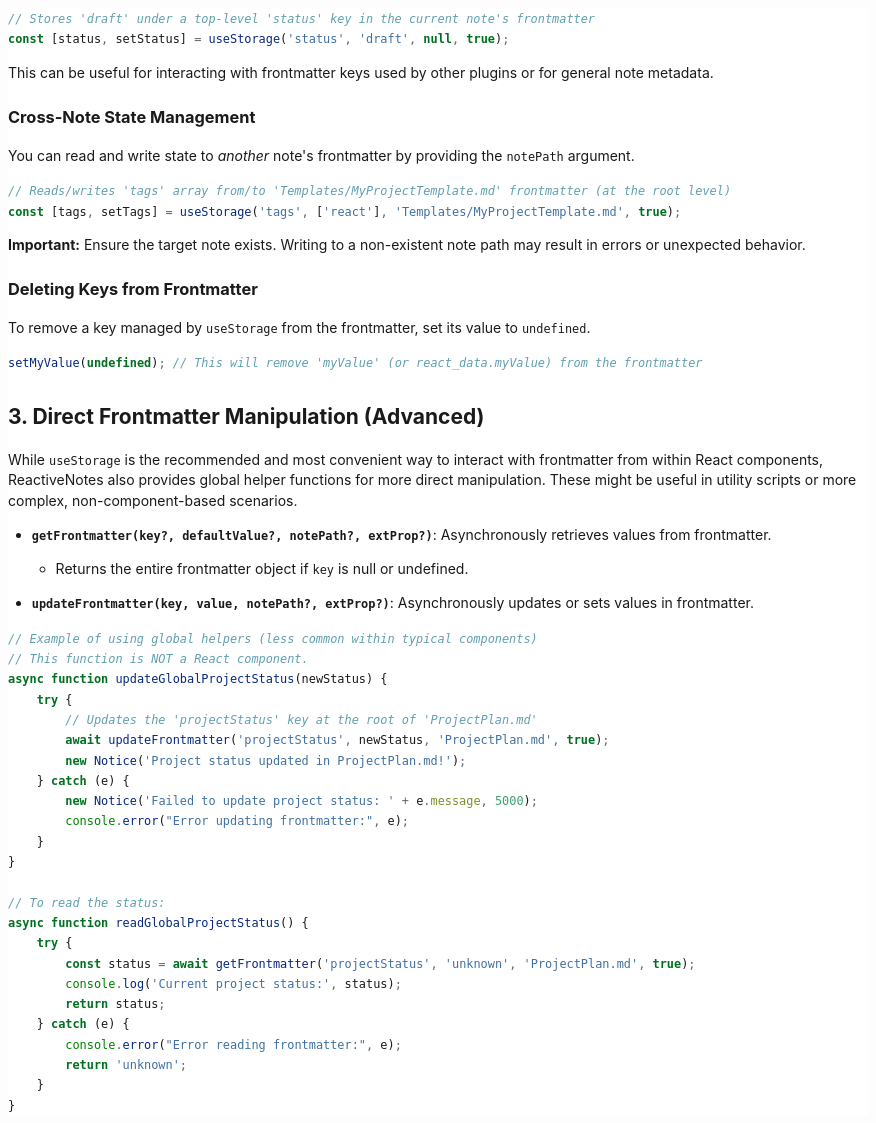 ```jsx
// Stores 'draft' under a top-level 'status' key in the current note's frontmatter
const [status, setStatus] = useStorage('status', 'draft', null, true);
```

This can be useful for interacting with frontmatter keys used by other plugins or for general note metadata.

### Cross-Note State Management

You can read and write state to _another_ note's frontmatter by providing the `notePath` argument.

```jsx
// Reads/writes 'tags' array from/to 'Templates/MyProjectTemplate.md' frontmatter (at the root level)
const [tags, setTags] = useStorage('tags', ['react'], 'Templates/MyProjectTemplate.md', true);
```

**Important:** Ensure the target note exists. Writing to a non-existent note path may result in errors or unexpected behavior.

### Deleting Keys from Frontmatter

To remove a key managed by `useStorage` from the frontmatter, set its value to `undefined`.

```jsx
setMyValue(undefined); // This will remove 'myValue' (or react_data.myValue) from the frontmatter
```

## 3. Direct Frontmatter Manipulation (Advanced)

While `useStorage` is the recommended and most convenient way to interact with frontmatter from within React components, ReactiveNotes also provides global helper functions for more direct manipulation. These might be useful in utility scripts or more complex, non-component-based scenarios.

- **`getFrontmatter(key?, defaultValue?, notePath?, extProp?)`**: Asynchronously retrieves values from frontmatter.
    
    - Returns the entire frontmatter object if `key` is null or undefined.
        
- **`updateFrontmatter(key, value, notePath?, extProp?)`**: Asynchronously updates or sets values in frontmatter.
    

```jsx
// Example of using global helpers (less common within typical components)
// This function is NOT a React component.
async function updateGlobalProjectStatus(newStatus) {
    try {
        // Updates the 'projectStatus' key at the root of 'ProjectPlan.md'
        await updateFrontmatter('projectStatus', newStatus, 'ProjectPlan.md', true);
        new Notice('Project status updated in ProjectPlan.md!');
    } catch (e) {
        new Notice('Failed to update project status: ' + e.message, 5000);
        console.error("Error updating frontmatter:", e);
    }
}

// To read the status:
async function readGlobalProjectStatus() {
    try {
        const status = await getFrontmatter('projectStatus', 'unknown', 'ProjectPlan.md', true);
        console.log('Current project status:', status);
        return status;
    } catch (e) {
        console.error("Error reading frontmatter:", e);
        return 'unknown';
    }
}
```